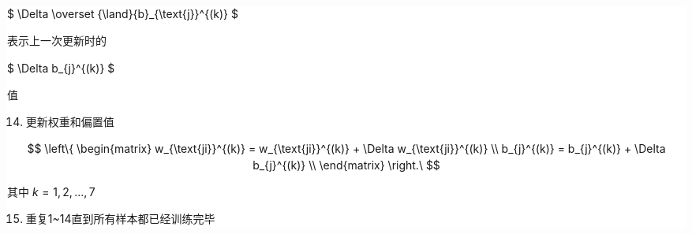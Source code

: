 $ \Delta \overset {\land}{b}_{\text{j}}^{(k)} $ 

表示上一次更新时的

$ \Delta b_{j}^{(k)} $

值

14. 更新权重和偏置值

$$
\left\{ \begin{matrix}
    w_{\text{ji}}^{(k)} = w_{\text{ji}}^{(k)} + \Delta w_{\text{ji}}^{(k)} \\
    b_{j}^{(k)} = b_{j}^{(k)} + \Delta b_{j}^{(k)} \\
    \end{matrix} \right.\
$$

其中 $k = 1,2,...,7$

15. 重复1\~14直到所有样本都已经训练完毕
